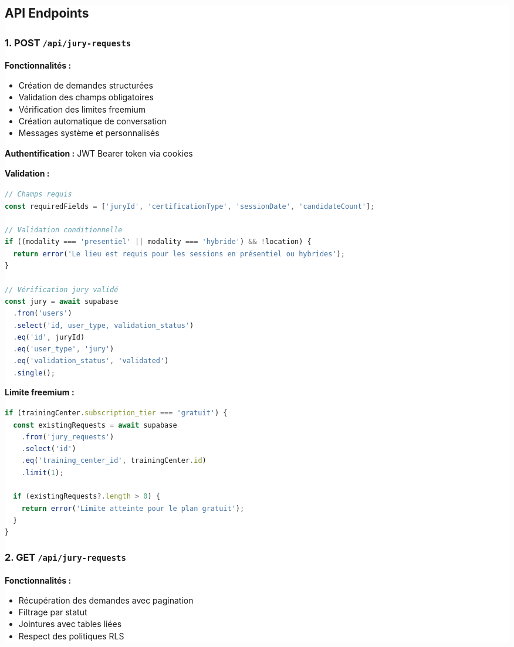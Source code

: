 ## API Endpoints

### 1. POST `/api/jury-requests`

**Fonctionnalités :**
- Création de demandes structurées
- Validation des champs obligatoires
- Vérification des limites freemium
- Création automatique de conversation
- Messages système et personnalisés

**Authentification :** JWT Bearer token via cookies

**Validation :**
```typescript
// Champs requis
const requiredFields = ['juryId', 'certificationType', 'sessionDate', 'candidateCount'];

// Validation conditionnelle
if ((modality === 'presentiel' || modality === 'hybride') && !location) {
  return error('Le lieu est requis pour les sessions en présentiel ou hybrides');
}

// Vérification jury validé
const jury = await supabase
  .from('users')
  .select('id, user_type, validation_status')
  .eq('id', juryId)
  .eq('user_type', 'jury')
  .eq('validation_status', 'validated')
  .single();
```

**Limite freemium :**
```typescript
if (trainingCenter.subscription_tier === 'gratuit') {
  const existingRequests = await supabase
    .from('jury_requests')
    .select('id')
    .eq('training_center_id', trainingCenter.id)
    .limit(1);
    
  if (existingRequests?.length > 0) {
    return error('Limite atteinte pour le plan gratuit');
  }
}
```

### 2. GET `/api/jury-requests`

**Fonctionnalités :**
- Récupération des demandes avec pagination
- Filtrage par statut
- Jointures avec tables liées
- Respect des politiques RLS
